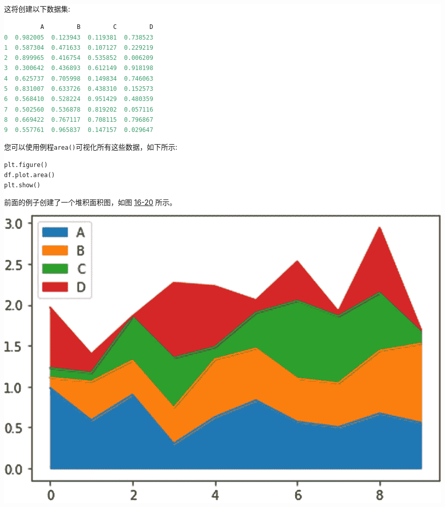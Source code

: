这将创建以下数据集:

```py
          A         B         C         D
0  0.982005  0.123943  0.119381  0.738523
1  0.587304  0.471633  0.107127  0.229219
2  0.899965  0.416754  0.535852  0.006209
3  0.300642  0.436893  0.612149  0.918198
4  0.625737  0.705998  0.149834  0.746063
5  0.831007  0.633726  0.438310  0.152573
6  0.568410  0.528224  0.951429  0.480359
7  0.502560  0.536878  0.819202  0.057116
8  0.669422  0.767117  0.708115  0.796867
9  0.557761  0.965837  0.147157  0.029647

```

您可以使用例程`area()`可视化所有这些数据，如下所示:

```py
plt.figure()
df.plot.area()
plt.show()

```

前面的例子创建了一个堆积面积图，如图 [16-20](#Fig20) 所示。

![img/515442_1_En_16_Fig20_HTML.jpg](img/515442_1_En_16_Fig20_HTML.jpg)
